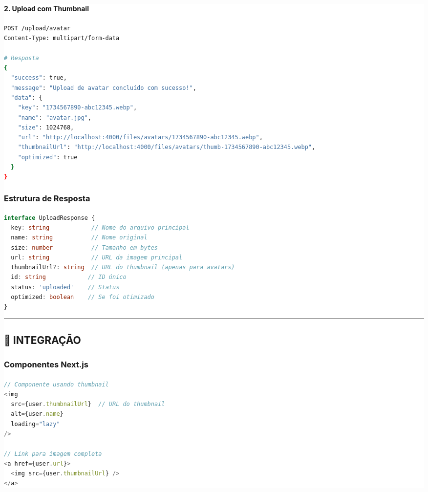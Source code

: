 #### **2. Upload com Thumbnail**

```bash
POST /upload/avatar
Content-Type: multipart/form-data

# Resposta
{
  "success": true,
  "message": "Upload de avatar concluído com sucesso!",
  "data": {
    "key": "1734567890-abc12345.webp",
    "name": "avatar.jpg",
    "size": 1024768,
    "url": "http://localhost:4000/files/avatars/1734567890-abc12345.webp",
    "thumbnailUrl": "http://localhost:4000/files/avatars/thumb-1734567890-abc12345.webp",
    "optimized": true
  }
}
```

### **Estrutura de Resposta**

```typescript
interface UploadResponse {
  key: string            // Nome do arquivo principal
  name: string           // Nome original
  size: number           // Tamanho em bytes
  url: string            // URL da imagem principal
  thumbnailUrl?: string  // URL do thumbnail (apenas para avatars)
  id: string            // ID único
  status: 'uploaded'    // Status
  optimized: boolean    // Se foi otimizado
}
```

---

## 🔗 **INTEGRAÇÃO**

### **Componentes Next.js**

```typescript
// Componente usando thumbnail
<img 
  src={user.thumbnailUrl}  // URL do thumbnail
  alt={user.name}
  loading="lazy"
/>

// Link para imagem completa
<a href={user.url}>
  <img src={user.thumbnailUrl} />
</a>
```
